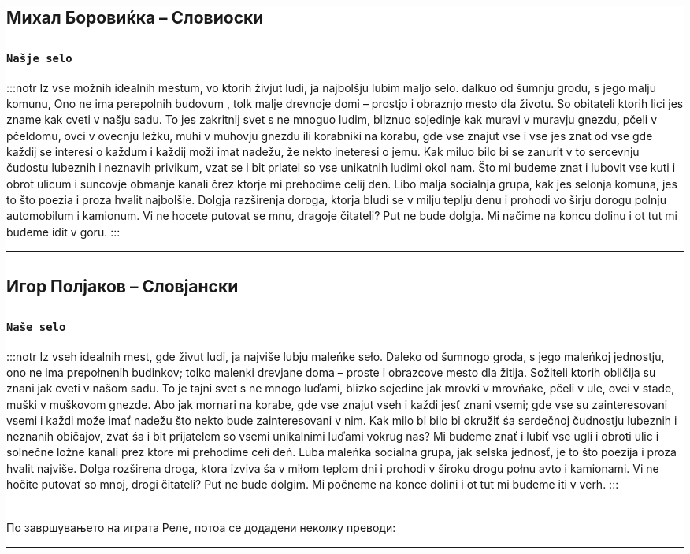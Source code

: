 
## Михал Боровиќка – Словиоски

### `Našje selo`

:::notr
Iz vse možnih idealnih mestum, vo ktorih živjut ludi, ja najbolšju lubim maljo selo. dalkuo od šumnju grodu, s jego malju komunu, Ono ne ima perepolnih budovum , tolk malje drevnoje domi – prostjo i obraznjo mesto dla životu.
So obitateli ktorih lici jes zname kak cveti v našju sadu. To jes zakritnij svet s ne mnoguo ludim, bliznuo sojedinje kak muravi v muravju gnezdu, pčeli v pčeldomu, ovci v ovecnju ležku, muhi v muhovju gnezdu ili korabniki na korabu, gde vse znajut vse i vse jes znat od vse gde každij se interesi o každum i každij moži imat nadežu, že nekto ineteresi o jemu.
Kak miluo bilo bi se zanurit v to sercevnju čudostu lubeznih i neznavih privikum, vzat se i bit priatel so vse unikatnih ludimi okol nam.
Što mi budeme znat i lubovit vse kuti i obrot ulicum i suncovje obmanje kanali črez ktorje mi prehodime celij den.
Libo malja socialnja grupa, kak jes selonja komuna, jes to što poezia i proza hvalit najbolšie. Dolgja razširenja doroga, ktorja bludi se v milju teplju denu i prohodi vo širju dorogu polnju automobilum i kamionum.
Vi ne hocete putovat se mnu, dragoje čitateli?
Put ne bude dolgja. Mi načime na koncu dolinu i ot tut mi budeme idit v goru.
:::

---

## Игор Полјаков – Словјански

### `Naše selo`

:::notr
Iz vseh idealnih mest, gde živut ludi, ja najviše lubju maleńke seło. Daleko od šumnogo groda, s jego maleńkoj jednostju, ono ne ima prepołnenih budinkov; tolko malenki drevjane doma – proste i obrazcove mesto dla žitija.
Sožiteli ktorih obličija su znani jak cveti v našom sadu. To je tajni svet s ne mnogo luďami, blizko sojedine jak mrovki v mrovńake, pčeli v ule, ovci v stade, muški v muškovom gnezde. Abo jak mornari na korabe, gde vse znajut vseh i každi jesť znani vsemi; gde vse su zainteresovani vsemi i každi može imať nadežu što nekto bude zainteresovani v nim.
Kak milo bi bilo bi okružiť śa serdečnoj čudnostju lubeznih i neznanih običajov, zvať śa i bit prijatelem so vsemi unikalnimi luďami vokrug nas? Mi budeme znať i lubiť vse ugli i obroti ulic i solnečne ložne kanali prez ktore mi prehodime cełi deń.
Luba maleńka socialna grupa, jak selska jednosť, je to što poezija i proza hvalit najviše. Dolga rozširena droga, ktora izviva śa v miłom teplom dni i prohodi v široku drogu połnu avto i kamionami. Vi ne hočite putovať so mnoj, drogi čitateli? Puť ne bude dolgim. Mi počneme na konce dolini i ot tut mi budeme iti v verh.
:::

---

####

По завршувањето на играта Реле, потоа се додадени неколку преводи:

---